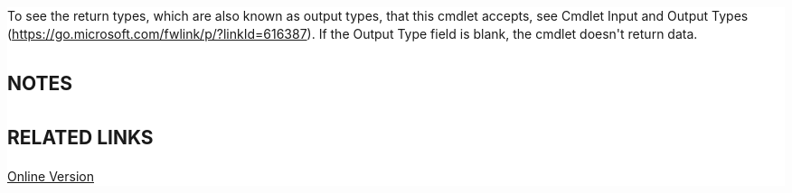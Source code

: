 ###  
To see the return types, which are also known as output types, that this cmdlet accepts, see Cmdlet Input and Output Types (https://go.microsoft.com/fwlink/p/?linkId=616387). If the Output Type field is blank, the cmdlet doesn't return data.

## NOTES

## RELATED LINKS

[Online Version](https://technet.microsoft.com/library/0383b4ea-10df-4e1d-9470-2eeb9fd1ea68.aspx)
